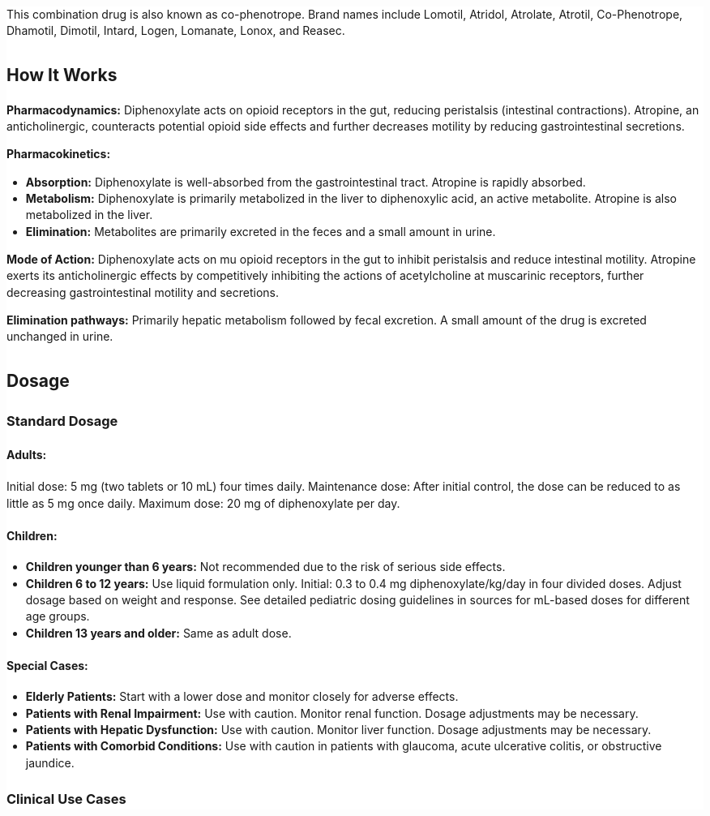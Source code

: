 This combination drug is also known as co-phenotrope.  Brand names include Lomotil, Atridol, Atrolate, Atrotil, Co-Phenotrope, Dhamotil, Dimotil, Intard, Logen, Lomanate, Lonox, and Reasec.

## **How It Works**

**Pharmacodynamics:** Diphenoxylate acts on opioid receptors in the gut, reducing peristalsis (intestinal contractions). Atropine, an anticholinergic, counteracts potential opioid side effects and further decreases motility by reducing gastrointestinal secretions.

**Pharmacokinetics:**

* **Absorption:** Diphenoxylate is well-absorbed from the gastrointestinal tract. Atropine is rapidly absorbed.
* **Metabolism:** Diphenoxylate is primarily metabolized in the liver to diphenoxylic acid, an active metabolite.  Atropine is also metabolized in the liver.
* **Elimination:** Metabolites are primarily excreted in the feces and a small amount in urine.

**Mode of Action:** Diphenoxylate acts on mu opioid receptors in the gut to inhibit peristalsis and reduce intestinal motility.  Atropine exerts its anticholinergic effects by competitively inhibiting the actions of acetylcholine at muscarinic receptors, further decreasing gastrointestinal motility and secretions.

**Elimination pathways:** Primarily hepatic metabolism followed by fecal excretion. A small amount of the drug is excreted unchanged in urine.

## **Dosage**

### **Standard Dosage**

#### **Adults:**

Initial dose: 5 mg (two tablets or 10 mL) four times daily.
Maintenance dose: After initial control, the dose can be reduced to as little as 5 mg once daily.
Maximum dose: 20 mg of diphenoxylate per day.

#### **Children:**

* **Children younger than 6 years:** Not recommended due to the risk of serious side effects.
* **Children 6 to 12 years:** Use liquid formulation only.  Initial: 0.3 to 0.4 mg diphenoxylate/kg/day in four divided doses. Adjust dosage based on weight and response.  See detailed pediatric dosing guidelines in sources for mL-based doses for different age groups.
* **Children 13 years and older:** Same as adult dose.

#### **Special Cases:**

* **Elderly Patients:** Start with a lower dose and monitor closely for adverse effects.
* **Patients with Renal Impairment:**  Use with caution. Monitor renal function. Dosage adjustments may be necessary.
* **Patients with Hepatic Dysfunction:**  Use with caution. Monitor liver function. Dosage adjustments may be necessary.
* **Patients with Comorbid Conditions:** Use with caution in patients with glaucoma, acute ulcerative colitis, or obstructive jaundice.

### **Clinical Use Cases**
